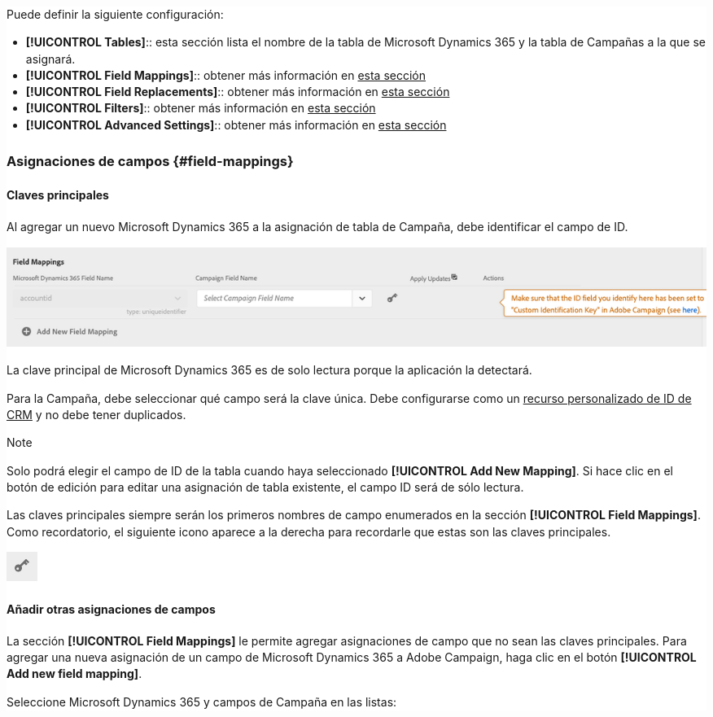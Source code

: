Puede definir la siguiente configuración:

* **[!UICONTROL Tables]**:: esta sección lista el nombre de la tabla de Microsoft Dynamics 365 y la tabla de Campañas a la que se asignará.
* **[!UICONTROL Field Mappings]**:: obtener más información en  [esta sección](#field-mappings)
* **[!UICONTROL Field Replacements]**:: obtener más información en  [esta sección](#field-replacements)
* **[!UICONTROL Filters]**:: obtener más información en  [esta sección](#filters)
* **[!UICONTROL Advanced Settings]**:: obtener más información en  [esta sección](#advanced-settings)

### Asignaciones de campos {#field-mappings}

#### Claves principales

Al agregar un nuevo Microsoft Dynamics 365 a la asignación de tabla de Campaña, debe identificar el campo de ID.

![](assets/do-not-localize/d365-to-acs-ui-page-ingress-mappings-first-key.png)

La clave principal de Microsoft Dynamics 365 es de solo lectura porque la aplicación la detectará.

Para la Campaña, debe seleccionar qué campo será la clave única. Debe configurarse como un [recurso personalizado de ID de CRM](../../developing/using/uc-calling-resource-id-key.md) y no debe tener duplicados.

>[!NOTE]
>
>Solo podrá elegir el campo de ID de la tabla cuando haya seleccionado **[!UICONTROL Add New Mapping]**. Si hace clic en el botón de edición para editar una asignación de tabla existente, el campo ID será de sólo lectura.

Las claves principales siempre serán los primeros nombres de campo enumerados en la sección **[!UICONTROL Field Mappings]**. Como recordatorio, el siguiente icono aparece a la derecha para recordarle que estas son las claves principales.

![](assets/do-not-localize/d365-to-acs-icon-primary-key.png)

#### Añadir otras asignaciones de campos

La sección **[!UICONTROL Field Mappings]** le permite agregar asignaciones de campo que no sean las claves principales. Para agregar una nueva asignación de un campo de Microsoft Dynamics 365 a Adobe Campaign, haga clic en el botón **[!UICONTROL Add new field mapping]**.

Seleccione Microsoft Dynamics 365 y campos de Campaña en las listas:
